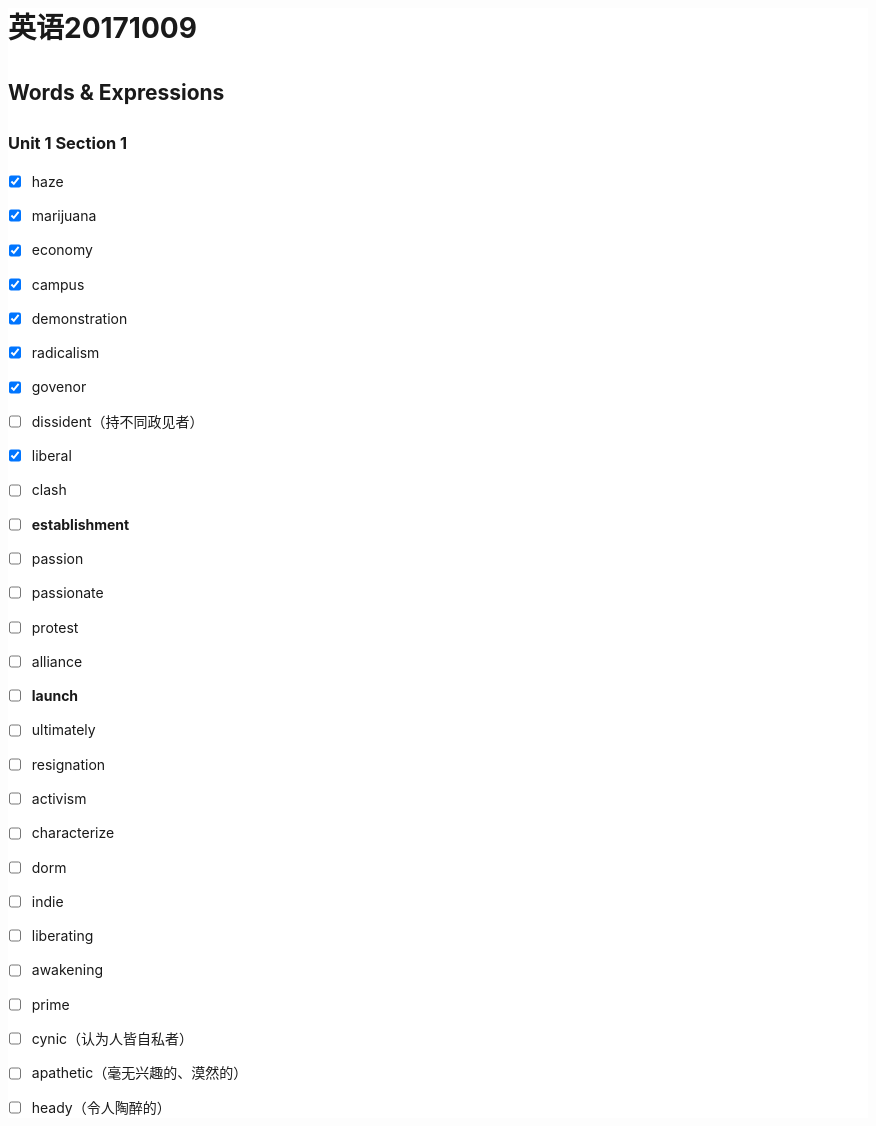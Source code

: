 # 英语20171009

## Words & Expressions

### Unit 1 Section 1

- [x] haze

- [x] marijuana

- [x] economy

- [x] campus

- [x] demonstration

- [x] radicalism

- [x] govenor

- [ ] dissident（持不同政见者）

- [x] liberal

- [ ] clash

- [ ] **establishment**

- [ ] passion

- [ ] passionate

- [ ] protest

- [ ] alliance

- [ ] **launch**

- [ ] ultimately

- [ ] resignation

- [ ] activism

- [ ] characterize

- [ ] dorm

- [ ] indie

- [ ] liberating

- [ ] awakening

- [ ] prime

- [ ] cynic（认为人皆自私者）

- [ ] apathetic（毫无兴趣的、漠然的）

- [ ] heady（令人陶醉的）
